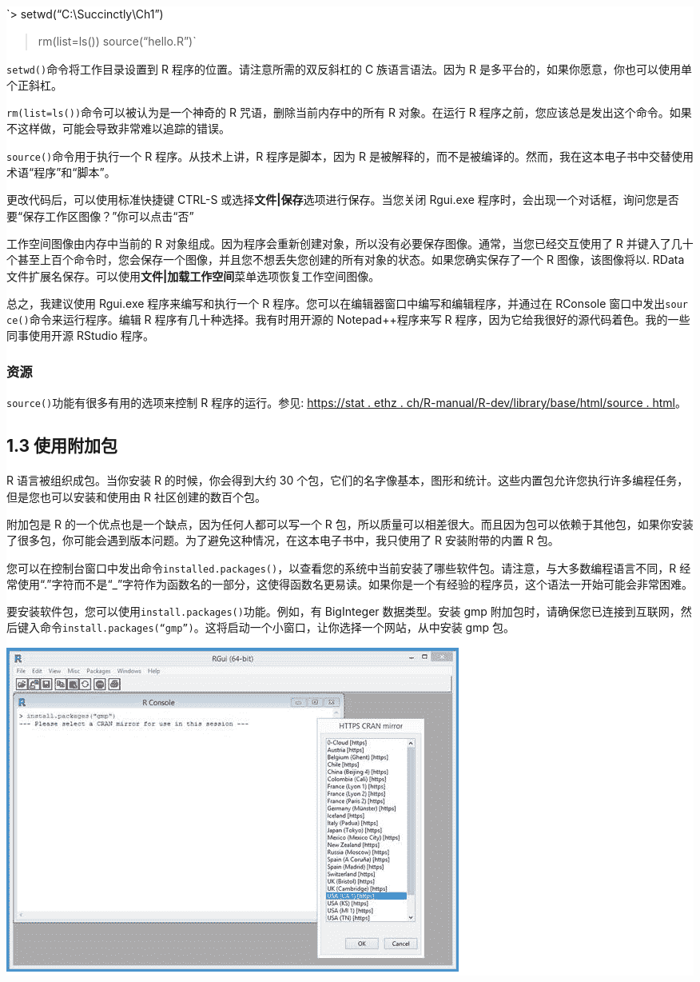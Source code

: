 `> setwd(“C:\\Succinctly\\Ch1”)
> rm(list=ls())
> source(“hello.R”)`

`setwd()`命令将工作目录设置到 R 程序的位置。请注意所需的双反斜杠的 C 族语言语法。因为 R 是多平台的，如果你愿意，你也可以使用单个正斜杠。

`rm(list=ls())`命令可以被认为是一个神奇的 R 咒语，删除当前内存中的所有 R 对象。在运行 R 程序之前，您应该总是发出这个命令。如果不这样做，可能会导致非常难以追踪的错误。

`source()`命令用于执行一个 R 程序。从技术上讲，R 程序是脚本，因为 R 是被解释的，而不是被编译的。然而，我在这本电子书中交替使用术语“程序”和“脚本”。

更改代码后，可以使用标准快捷键 CTRL-S 或选择**文件|保存**选项进行保存。当您关闭 Rgui.exe 程序时，会出现一个对话框，询问您是否要“保存工作区图像？”你可以点击“否”

工作空间图像由内存中当前的 R 对象组成。因为程序会重新创建对象，所以没有必要保存图像。通常，当您已经交互使用了 R 并键入了几十个甚至上百个命令时，您会保存一个图像，并且您不想丢失您创建的所有对象的状态。如果您确实保存了一个 R 图像，该图像将以. RData 文件扩展名保存。可以使用**文件|加载工作空间**菜单选项恢复工作空间图像。

总之，我建议使用 Rgui.exe 程序来编写和执行一个 R 程序。您可以在编辑器窗口中编写和编辑程序，并通过在 RConsole 窗口中发出`source()`命令来运行程序。编辑 R 程序有几十种选择。我有时用开源的 Notepad++程序来写 R 程序，因为它给我很好的源代码着色。我的一些同事使用开源 RStudio 程序。

### 资源

`source()`功能有很多有用的选项来控制 R 程序的运行。参见:
[https://stat . ethz . ch/R-manual/R-dev/library/base/html/source . html](https://stat.ethz.ch/R-manual/R-devel/library/base/html/source.html)。

## 1.3 使用附加包

R 语言被组织成包。当你安装 R 的时候，你会得到大约 30 个包，它们的名字像基本，图形和统计。这些内置包允许您执行许多编程任务，但是您也可以安装和使用由 R 社区创建的数百个包。

附加包是 R 的一个优点也是一个缺点，因为任何人都可以写一个 R 包，所以质量可以相差很大。而且因为包可以依赖于其他包，如果你安装了很多包，你可能会遇到版本问题。为了避免这种情况，在这本电子书中，我只使用了 R 安装附带的内置 R 包。

您可以在控制台窗口中发出命令`installed.packages()`，以查看您的系统中当前安装了哪些软件包。请注意，与大多数编程语言不同，R 经常使用“.”字符而不是“_”字符作为函数名的一部分，这使得函数名更易读。如果你是一个有经验的程序员，这个语法一开始可能会非常困难。

要安装软件包，您可以使用`install.packages()`功能。例如，有 BigInteger 数据类型。安装 gmp 附加包时，请确保您已连接到互联网，然后键入命令`install.packages(“gmp”)`。这将启动一个小窗口，让你选择一个网站，从中安装 gmp 包。

![](img/image015.jpg)
